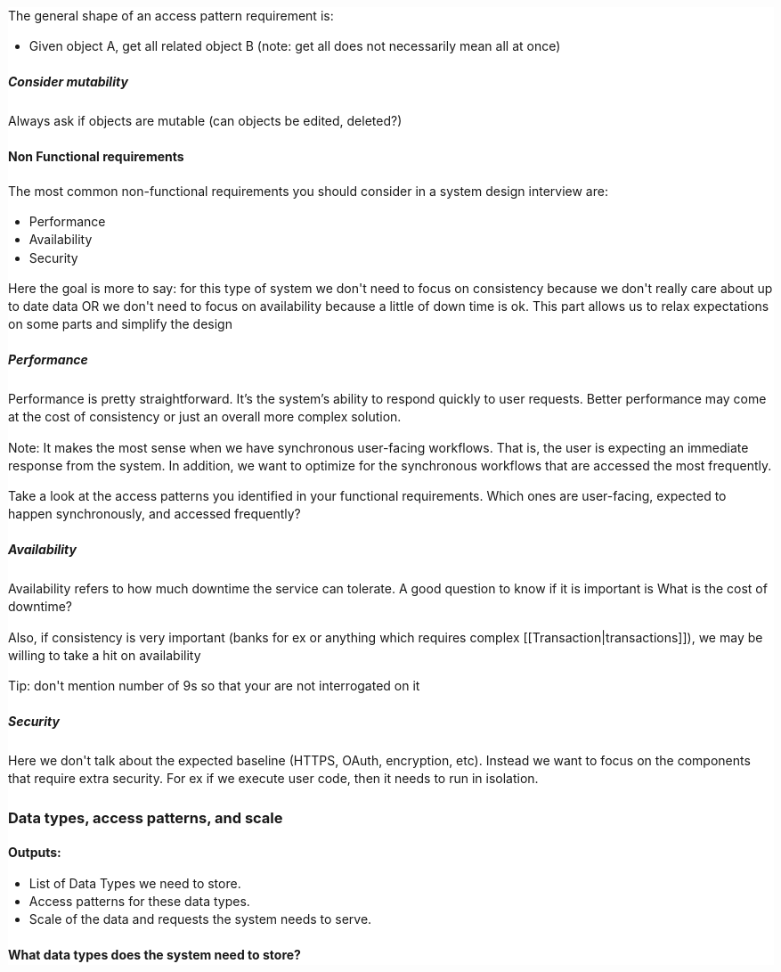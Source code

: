 The general shape of an access pattern requirement is:
- Given object A, get all related object B (note: get all does not necessarily mean all at once)

##### Consider mutability
Always ask if objects are mutable (can objects be edited, deleted?)

#### Non Functional requirements

The most common non-functional requirements you should consider in a system design interview are:

- Performance
- Availability
- Security

Here the goal is more to say: for this type of system we don't need to focus on consistency because we don't really care about up to date data OR we don't need to focus on availability because a little of down time is ok. This part allows us to relax expectations on some parts and simplify the design

##### Performance
Performance is pretty straightforward. It’s the system’s ability to respond quickly to user requests. Better performance may come at the cost of consistency or just an overall more complex solution.

Note: It makes the most sense when we have synchronous user-facing workflows. That is, the user is expecting an immediate response from the system. In addition, we want to optimize for the synchronous workflows that are accessed the most frequently.

Take a look at the access patterns you identified in your functional requirements. Which ones are user-facing, expected to happen synchronously, and accessed frequently?

##### Availability
Availability refers to how much downtime the service can tolerate.
A good question to know if it is important is What is the cost of downtime?

Also, if consistency is very important (banks for ex or anything which requires complex [[Transaction|transactions]]), we may be willing to take a hit on availability

Tip: don't mention number of 9s so that your are not interrogated on it

##### Security

Here we don't talk about the expected baseline (HTTPS, OAuth, encryption, etc). Instead we want to focus on the components that require extra security. For ex if we execute user code, then it needs to run in isolation. 

### Data types, access patterns, and scale




**Outputs:**
- List of Data Types we need to store.  
- Access patterns for these data types.  
- Scale of the data and requests the system needs to serve.


#### What data types does the system need to store?
